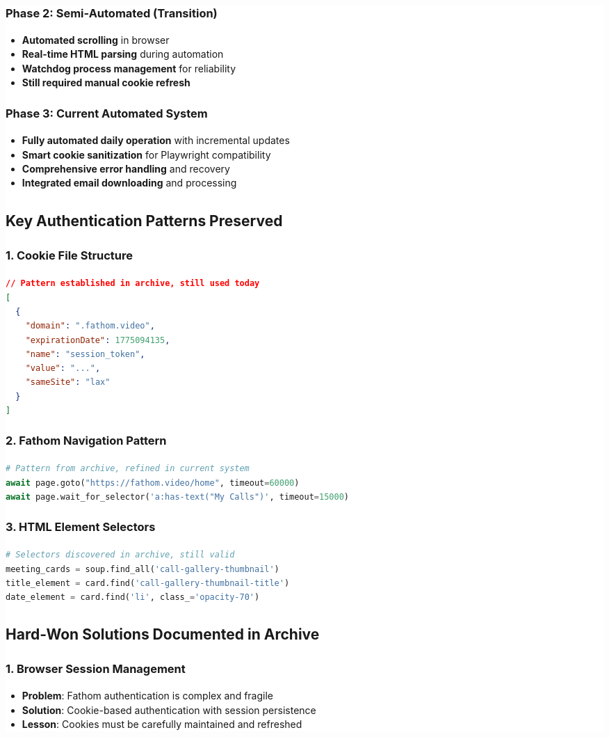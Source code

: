 ### Phase 2: Semi-Automated (Transition)
- **Automated scrolling** in browser
- **Real-time HTML parsing** during automation
- **Watchdog process management** for reliability
- **Still required manual cookie refresh**

### Phase 3: Current Automated System
- **Fully automated daily operation** with incremental updates
- **Smart cookie sanitization** for Playwright compatibility
- **Comprehensive error handling** and recovery
- **Integrated email downloading** and processing

## Key Authentication Patterns Preserved

### 1. Cookie File Structure
```json
// Pattern established in archive, still used today
[
  {
    "domain": ".fathom.video",
    "expirationDate": 1775094135,
    "name": "session_token",
    "value": "...",
    "sameSite": "lax"
  }
]
```

### 2. Fathom Navigation Pattern
```python
# Pattern from archive, refined in current system
await page.goto("https://fathom.video/home", timeout=60000)
await page.wait_for_selector('a:has-text("My Calls")', timeout=15000)
```

### 3. HTML Element Selectors
```python
# Selectors discovered in archive, still valid
meeting_cards = soup.find_all('call-gallery-thumbnail')
title_element = card.find('call-gallery-thumbnail-title')
date_element = card.find('li', class_='opacity-70')
```

## Hard-Won Solutions Documented in Archive

### 1. Browser Session Management
- **Problem**: Fathom authentication is complex and fragile
- **Solution**: Cookie-based authentication with session persistence
- **Lesson**: Cookies must be carefully maintained and refreshed
